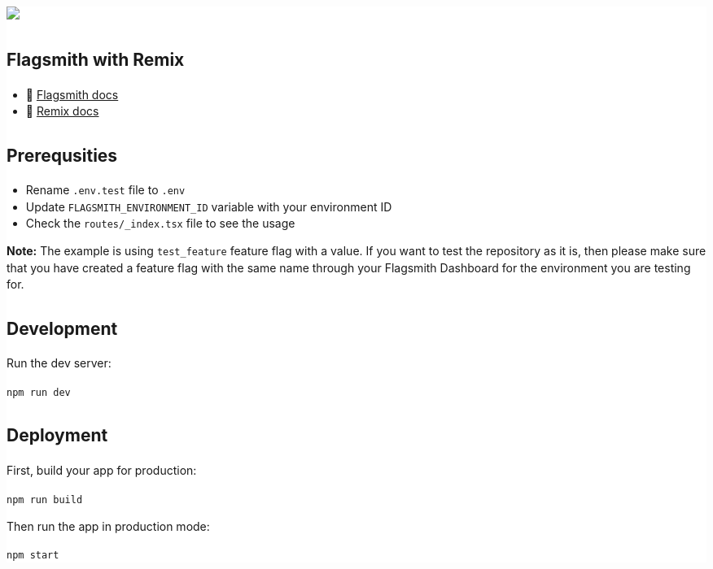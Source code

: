 <img width="100%" src="https://raw.githubusercontent.com/Flagsmith/flagsmith/main/static-files/hero.png"/>

## Flagsmith with Remix

- 📖 [Flagsmith docs](https://docs.flagsmith.com)
- 📖 [Remix docs](https://remix.run/docs)

## Prerequsities

- Rename `.env.test` file to `.env`
- Update `FLAGSMITH_ENVIRONMENT_ID` variable with your environment ID
- Check the `routes/_index.tsx` file to see the usage

**Note:** The example is using `test_feature` feature flag with a value. If you want to test the repository as it is, then please make sure that you have created a feature flag with the same name through your Flagsmith Dashboard for the environment you are testing for.

## Development

Run the dev server:

```shellscript
npm run dev
```

## Deployment

First, build your app for production:

```sh
npm run build
```

Then run the app in production mode:

```sh
npm start
```


